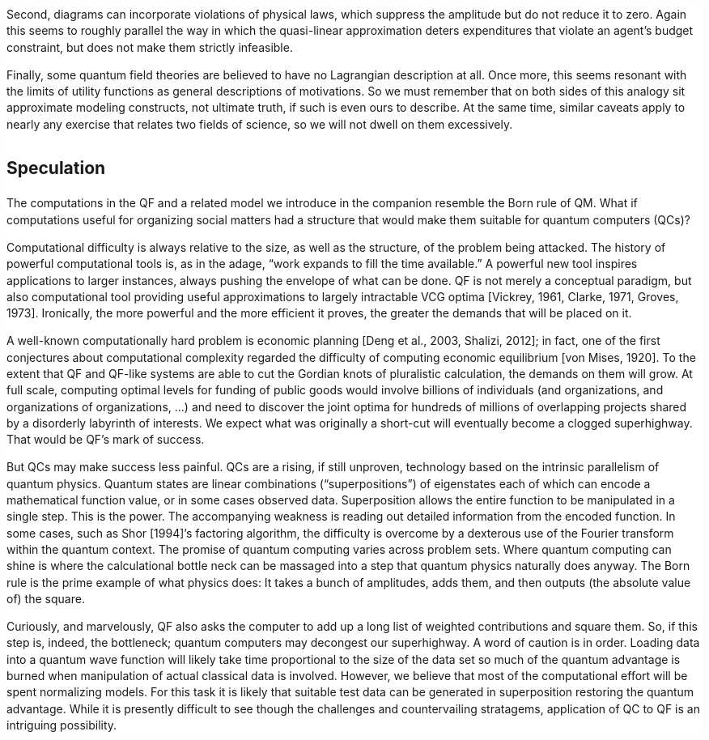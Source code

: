 Second, diagrams can incorporate violations of physical laws, which suppress the amplitude but do not reduce it to zero. Again this seems to roughly parallel the way in which the quasi-linear approximation deters expenditures that violate an agent’s budget constraint, but does not make them strictly infeasible.

Finally, some quantum field theories are believed to have no Lagrangian description at all. Once more, this seems resonant with the limits of utility functions as general descriptions of motivations. So we must remember that on both sides of this analogy sit approximate modeling constructs, not ultimate truth, if such is even ours to describe. At the same time, similar caveats apply to nearly any exercise that relates two fields of science, so we will not dwell on them excessively.

## Speculation

The computations in the QF and a related model we introduce in the companion resemble the Born rule of QM. What if computations useful for organizing social matters had a structure that would make them suitable for quantum computers (QCs)?

Computational difficulty is always relative to the size, as well as the structure, of the problem being attacked. The history of powerful computational tools is, as in the adage, “work expands to fill the time available.” A powerful new tool inspires applications to larger instances, always pushing the envelope of what can be done. QF is not merely a conceptual paradigm, but also computational tool providing useful approximations to largely intractable VCG optima [Vickrey, 1961, Clarke, 1971, Groves, 1973]. Ironically, the more powerful and the more efficient it proves, the greater the demands that will be placed on it.

A well-known computationally hard problem is economic planning [Deng et al., 2003, Shalizi, 2012]; in fact, one of the first conjectures about computational complexity regarded the difficulty of computing economic equilibrium [von Mises, 1920]. To the extent that QF and QF-like systems are able to cut the Gordian knots of pluralistic calculation, the demands on them will grow. At full scale, computing optimal levels for funding of public goods would involve billions of individuals (and organizations, and organizations of organizations, ...) and need to discover the joint optima for hundreds of millions of overlapping projects shared by a disorderly labyrinth of interests. We expect what was originally a short-cut will eventually become a clogged superhighway. That would be QF’s mark of success.

But QCs may make success less painful. QCs are a rising, if still unproven, technology based on the intrinsic parallelism of quantum physics. Quantum states are linear combinations (“superpositions”) of eigenstates each of which can encode a mathematical function value, or in some cases observed data. Superposition allows the entire function to be manipulated in a single step. This is the power. The accompanying weakness is reading out detailed information from the encoded function. In some cases, such as Shor [1994]’s factoring algorithm, the difficulty is overcome by a dexterous use of the Fourier transform within the quantum context. The promise of quantum computing varies across problem sets. Where quantum computing can shine is where the calculational bottle neck can be massaged into a step that quantum physics naturally does anyway. The Born rule is the prime example of what physics does: It takes a bunch of amplitudes, adds them, and then outputs (the absolute value of) the square.

Curiously, and marvelously, QF also asks the computer to add up a long list of weighted contributions and square them. So, if this step is, indeed, the bottleneck; quantum computers may decongest our superhighway. A word of caution is in order. Loading data into a quantum wave function will likely take time proportional to the size of the data set so much of the quantum advantage is burned when manipulation of actual classical data is involved. However, we believe that most of the computational effort will be spent normalizing models. For this task it is likely that suitable test data can be generated in superposition restoring the quantum advantage. While it is presently difficult to see though the challenges and countervailing stratagems, application of QC to QF is an intriguing possibility.


[^1]: Note that copying eigenstates of physical observables, unlike copying the general pure state, does not violate the No-Cloning Theorem.
[^2]: Of course, we are just exploring mathematical similarities to game theory, not claiming that the VPs are thinking organisms. That said, it is more fun to think of them in such a way.
[^3]: After this paper was written the authors became aware through Russell [1945] of Leibniz [1697]. In that work the author introduced his notion of compossibility. Leibniz, apparently, published only a gentle version of his philosophy considered suitable for his courtly patrons, while writing lengthy private manuscripts which were not fully appreciated until the beginning of the twentieth century. Among this latter work is a theory that logical possibilities – the analog of our virtual processes VP – form a vast writhing sea seeking competitively and cooperatively to form reality by combining with other possibilities with which they are not in contradiction, i.e. are compossible. Something like warring Italian states, these growing compositions of possibilities competed /cooperated until one compossibility grew dominant and became our World, the World. From Russell, we understand that the well-remembered “best of all possible Worlds” was the courtly “elevator pitch”, the public face of a wilder, perhaps more demonic, view of reality.
[^4]: In the past, there have been instances where ideas in a less technical field inspired research in a more technical field. Optimal transport theory is an example where economics modeling led to progress in formal mathematics. Incidentally, one of us collaborated on a paper that applied the max-flow min-cut principle originating from network theory to the more technical field of quantum gravity to understand its holographic properties [Freedman and Headrick, 2017].